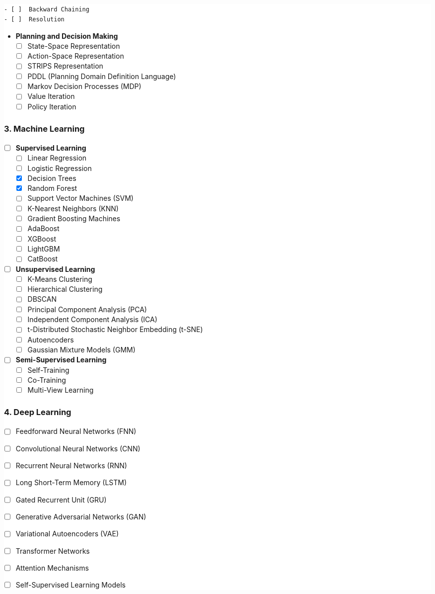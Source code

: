     - [ ]  Backward Chaining
    - [ ]  Resolution
- **Planning and Decision Making**
    - [ ]  State-Space Representation
    - [ ]  Action-Space Representation
    - [ ]  STRIPS Representation
    - [ ]  PDDL (Planning Domain Definition Language)
    - [ ]  Markov Decision Processes (MDP)
    - [ ]  Value Iteration
    - [ ]  Policy Iteration

### 3. Machine Learning

- [ ]  **Supervised Learning**
    - [ ]  Linear Regression
    - [ ]  Logistic Regression
    - [x]  Decision Trees
    - [x]  Random Forest
    - [ ]  Support Vector Machines (SVM)
    - [ ]  K-Nearest Neighbors (KNN)
    - [ ]  Gradient Boosting Machines
    - [ ]  AdaBoost
    - [ ]  XGBoost
    - [ ]  LightGBM
    - [ ]  CatBoost
- [ ]  **Unsupervised Learning**
    - [ ]  K-Means Clustering
    - [ ]  Hierarchical Clustering
    - [ ]  DBSCAN
    - [ ]  Principal Component Analysis (PCA)
    - [ ]  Independent Component Analysis (ICA)
    - [ ]  t-Distributed Stochastic Neighbor Embedding (t-SNE)
    - [ ]  Autoencoders
    - [ ]  Gaussian Mixture Models (GMM)
- [ ]  **Semi-Supervised Learning**
    - [ ]  Self-Training
    - [ ]  Co-Training
    - [ ]  Multi-View Learning

### 4. Deep Learning
- [ ]  Feedforward Neural Networks (FNN)
- [ ]  Convolutional Neural Networks (CNN)
- [ ]  Recurrent Neural Networks (RNN)
- [ ]  Long Short-Term Memory (LSTM)
- [ ]  Gated Recurrent Unit (GRU)
- [ ]  Generative Adversarial Networks (GAN)
- [ ]  Variational Autoencoders (VAE)
- [ ]  Transformer Networks
- [ ]  Attention Mechanisms
- [ ]  Self-Supervised Learning Models
      